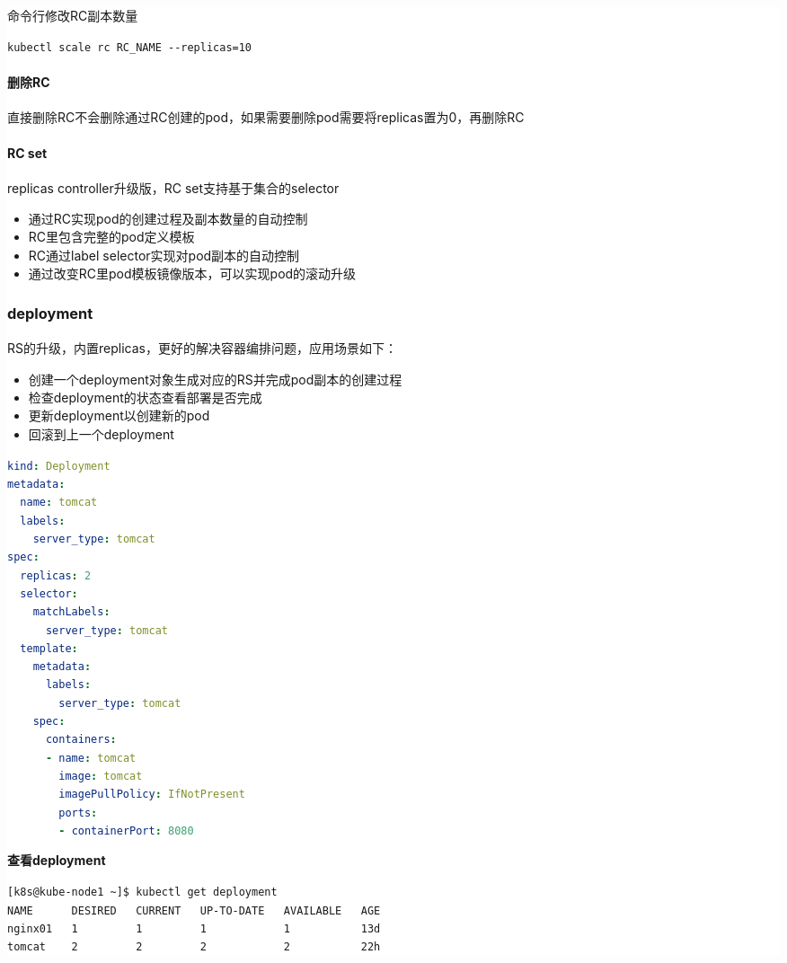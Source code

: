 命令行修改RC副本数量

```shell
kubectl scale rc RC_NAME --replicas=10
```

#### 删除RC

直接删除RC不会删除通过RC创建的pod，如果需要删除pod需要将replicas置为0，再删除RC

#### RC set

replicas controller升级版，RC set支持基于集合的selector

* 通过RC实现pod的创建过程及副本数量的自动控制
* RC里包含完整的pod定义模板
* RC通过label selector实现对pod副本的自动控制
* 通过改变RC里pod模板镜像版本，可以实现pod的滚动升级

### deployment

RS的升级，内置replicas，更好的解决容器编排问题，应用场景如下：

* 创建一个deployment对象生成对应的RS并完成pod副本的创建过程
* 检查deployment的状态查看部署是否完成
* 更新deployment以创建新的pod
* 回滚到上一个deployment

```yaml
kind: Deployment
metadata:
  name: tomcat
  labels: 
    server_type: tomcat
spec:
  replicas: 2
  selector: 
    matchLabels:
      server_type: tomcat
  template:
    metadata:
      labels:
        server_type: tomcat
    spec:
      containers:
      - name: tomcat
        image: tomcat
        imagePullPolicy: IfNotPresent
        ports:
        - containerPort: 8080
```

**查看deployment**

```shell
[k8s@kube-node1 ~]$ kubectl get deployment 
NAME      DESIRED   CURRENT   UP-TO-DATE   AVAILABLE   AGE
nginx01   1         1         1            1           13d
tomcat    2         2         2            2           22h
```

